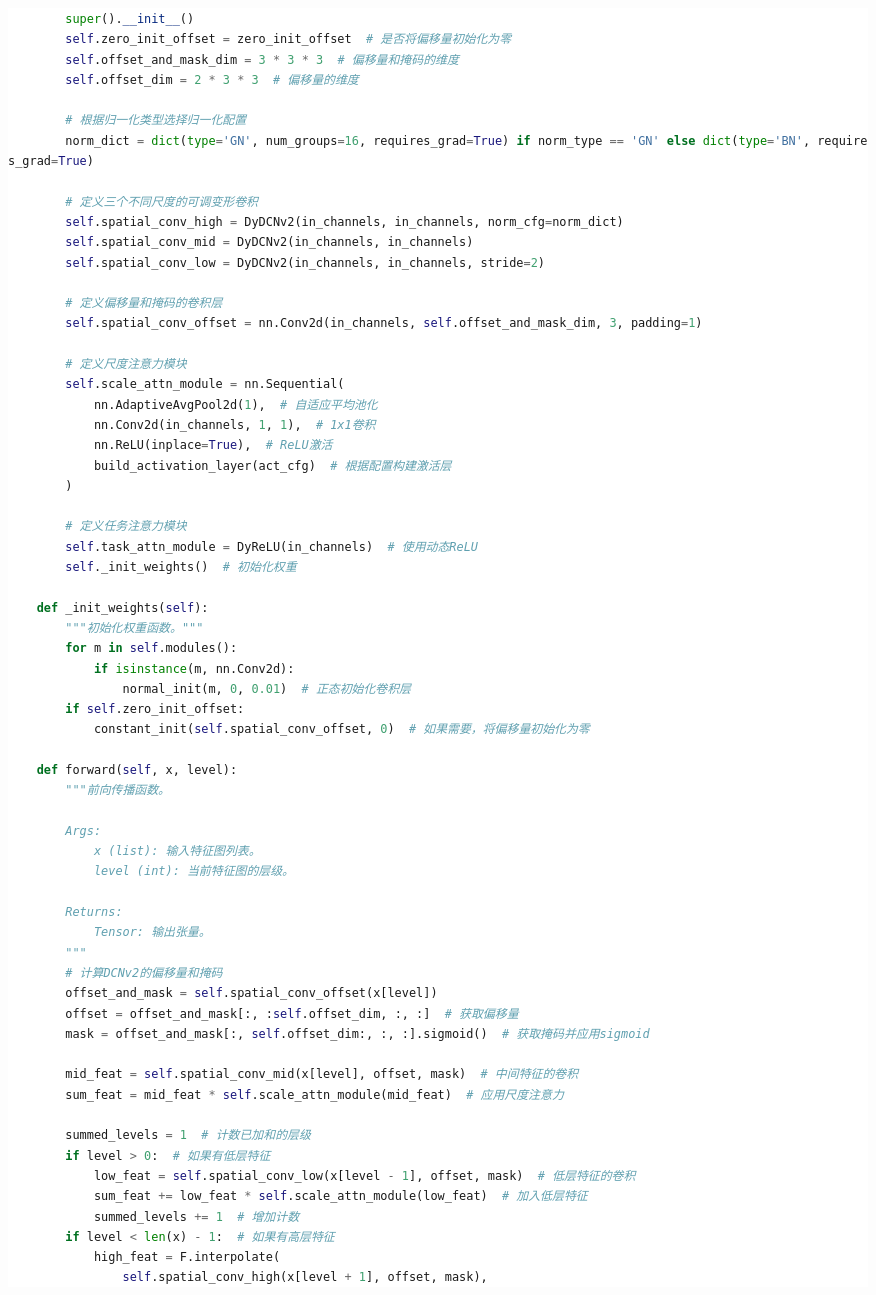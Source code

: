 ```python
        super().__init__()
        self.zero_init_offset = zero_init_offset  # 是否将偏移量初始化为零
        self.offset_and_mask_dim = 3 * 3 * 3  # 偏移量和掩码的维度
        self.offset_dim = 2 * 3 * 3  # 偏移量的维度

        # 根据归一化类型选择归一化配置
        norm_dict = dict(type='GN', num_groups=16, requires_grad=True) if norm_type == 'GN' else dict(type='BN', requires_grad=True)
        
        # 定义三个不同尺度的可调变形卷积
        self.spatial_conv_high = DyDCNv2(in_channels, in_channels, norm_cfg=norm_dict)
        self.spatial_conv_mid = DyDCNv2(in_channels, in_channels)
        self.spatial_conv_low = DyDCNv2(in_channels, in_channels, stride=2)
        
        # 定义偏移量和掩码的卷积层
        self.spatial_conv_offset = nn.Conv2d(in_channels, self.offset_and_mask_dim, 3, padding=1)
        
        # 定义尺度注意力模块
        self.scale_attn_module = nn.Sequential(
            nn.AdaptiveAvgPool2d(1),  # 自适应平均池化
            nn.Conv2d(in_channels, 1, 1),  # 1x1卷积
            nn.ReLU(inplace=True),  # ReLU激活
            build_activation_layer(act_cfg)  # 根据配置构建激活层
        )
        
        # 定义任务注意力模块
        self.task_attn_module = DyReLU(in_channels)  # 使用动态ReLU
        self._init_weights()  # 初始化权重

    def _init_weights(self):
        """初始化权重函数。"""
        for m in self.modules():
            if isinstance(m, nn.Conv2d):
                normal_init(m, 0, 0.01)  # 正态初始化卷积层
        if self.zero_init_offset:
            constant_init(self.spatial_conv_offset, 0)  # 如果需要，将偏移量初始化为零

    def forward(self, x, level):
        """前向传播函数。
        
        Args:
            x (list): 输入特征图列表。
            level (int): 当前特征图的层级。
        
        Returns:
            Tensor: 输出张量。
        """
        # 计算DCNv2的偏移量和掩码
        offset_and_mask = self.spatial_conv_offset(x[level])
        offset = offset_and_mask[:, :self.offset_dim, :, :]  # 获取偏移量
        mask = offset_and_mask[:, self.offset_dim:, :, :].sigmoid()  # 获取掩码并应用sigmoid

        mid_feat = self.spatial_conv_mid(x[level], offset, mask)  # 中间特征的卷积
        sum_feat = mid_feat * self.scale_attn_module(mid_feat)  # 应用尺度注意力
        
        summed_levels = 1  # 计数已加和的层级
        if level > 0:  # 如果有低层特征
            low_feat = self.spatial_conv_low(x[level - 1], offset, mask)  # 低层特征的卷积
            sum_feat += low_feat * self.scale_attn_module(low_feat)  # 加入低层特征
            summed_levels += 1  # 增加计数
        if level < len(x) - 1:  # 如果有高层特征
            high_feat = F.interpolate(
                self.spatial_conv_high(x[level + 1], offset, mask),
```
